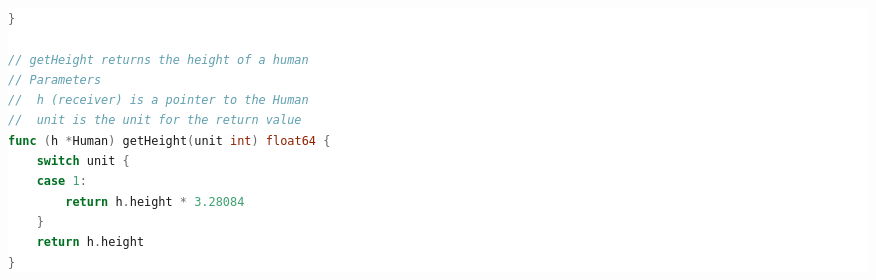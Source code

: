```Go
}

// getHeight returns the height of a human
// Parameters
//  h (receiver) is a pointer to the Human
//  unit is the unit for the return value
func (h *Human) getHeight(unit int) float64 {
	switch unit {
	case 1:
		return h.height * 3.28084
	}
	return h.height
}
```
